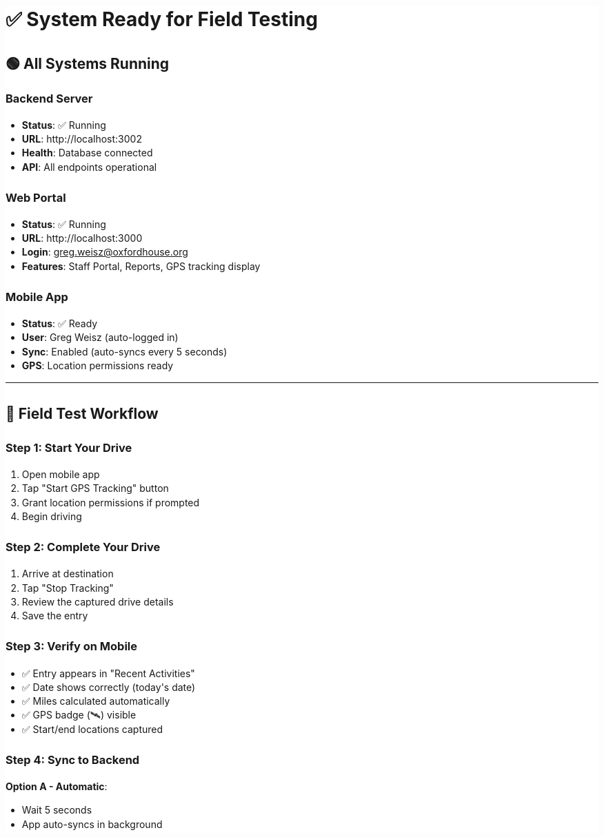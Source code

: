 # ✅ System Ready for Field Testing

## 🟢 All Systems Running

### Backend Server
- **Status**: ✅ Running
- **URL**: http://localhost:3002
- **Health**: Database connected
- **API**: All endpoints operational

### Web Portal
- **Status**: ✅ Running
- **URL**: http://localhost:3000
- **Login**: greg.weisz@oxfordhouse.org
- **Features**: Staff Portal, Reports, GPS tracking display

### Mobile App
- **Status**: ✅ Ready
- **User**: Greg Weisz (auto-logged in)
- **Sync**: Enabled (auto-syncs every 5 seconds)
- **GPS**: Location permissions ready

---

## 🚗 Field Test Workflow

### Step 1: Start Your Drive
1. Open mobile app
2. Tap "Start GPS Tracking" button
3. Grant location permissions if prompted
4. Begin driving

### Step 2: Complete Your Drive
1. Arrive at destination
2. Tap "Stop Tracking"
3. Review the captured drive details
4. Save the entry

### Step 3: Verify on Mobile
- ✅ Entry appears in "Recent Activities"
- ✅ Date shows correctly (today's date)
- ✅ Miles calculated automatically
- ✅ GPS badge (🛰️) visible
- ✅ Start/end locations captured

### Step 4: Sync to Backend
**Option A - Automatic**:
- Wait 5 seconds
- App auto-syncs in background
